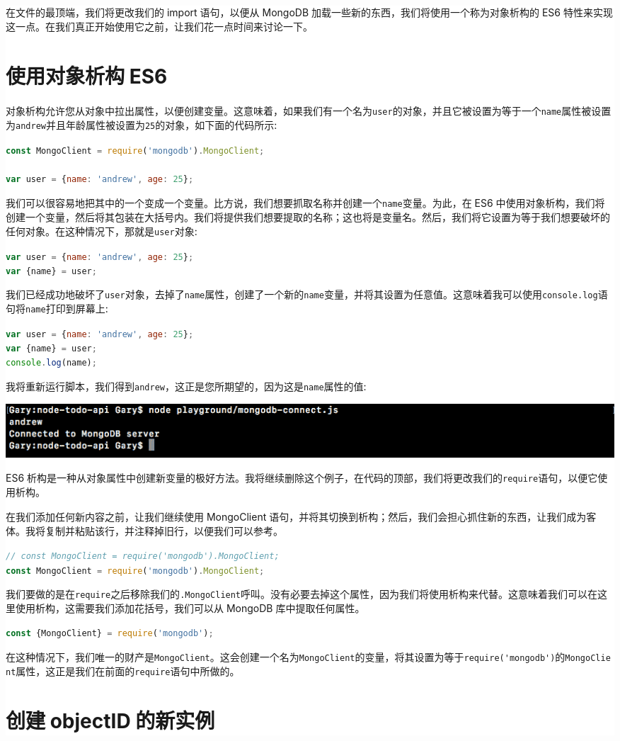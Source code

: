 在文件的最顶端，我们将更改我们的 import 语句，以便从 MongoDB 加载一些新的东西，我们将使用一个称为对象析构的 ES6 特性来实现这一点。在我们真正开始使用它之前，让我们花一点时间来讨论一下。

# 使用对象析构 ES6

对象析构允许您从对象中拉出属性，以便创建变量。这意味着，如果我们有一个名为`user`的对象，并且它被设置为等于一个`name`属性被设置为`andrew`并且年龄属性被设置为`25`的对象，如下面的代码所示:

```js
const MongoClient = require('mongodb').MongoClient;

var user = {name: 'andrew', age: 25};
```

我们可以很容易地把其中的一个变成一个变量。比方说，我们想要抓取名称并创建一个`name`变量。为此，在 ES6 中使用对象析构，我们将创建一个变量，然后将其包装在大括号内。我们将提供我们想要提取的名称；这也将是变量名。然后，我们将它设置为等于我们想要破坏的任何对象。在这种情况下，那就是`user`对象:

```js
var user = {name: 'andrew', age: 25};
var {name} = user;
```

我们已经成功地破坏了`user`对象，去掉了`name`属性，创建了一个新的`name`变量，并将其设置为任意值。这意味着我可以使用`console.log`语句将`name`打印到屏幕上:

```js
var user = {name: 'andrew', age: 25};
var {name} = user;
console.log(name);
```

我将重新运行脚本，我们得到`andrew`，这正是您所期望的，因为这是`name`属性的值:

![](img/724333b0-a6d8-4e53-b09d-2266f7b30fdc.png)

ES6 析构是一种从对象属性中创建新变量的极好方法。我将继续删除这个例子，在代码的顶部，我们将更改我们的`require`语句，以便它使用析构。

在我们添加任何新内容之前，让我们继续使用 MongoClient 语句，并将其切换到析构；然后，我们会担心抓住新的东西，让我们成为客体。我将复制并粘贴该行，并注释掉旧行，以便我们可以参考。

```js
// const MongoClient = require('mongodb').MongoClient;
const MongoClient = require('mongodb').MongoClient;
```

我们要做的是在`require`之后移除我们的`.MongoClient`呼叫。没有必要去掉这个属性，因为我们将使用析构来代替。这意味着我们可以在这里使用析构，这需要我们添加花括号，我们可以从 MongoDB 库中提取任何属性。

```js
const {MongoClient} = require('mongodb');
```

在这种情况下，我们唯一的财产是`MongoClient`。这会创建一个名为`MongoClient`的变量，将其设置为等于`require('mongodb')`的`MongoClient`属性，这正是我们在前面的`require`语句中所做的。

# 创建 objectID 的新实例
